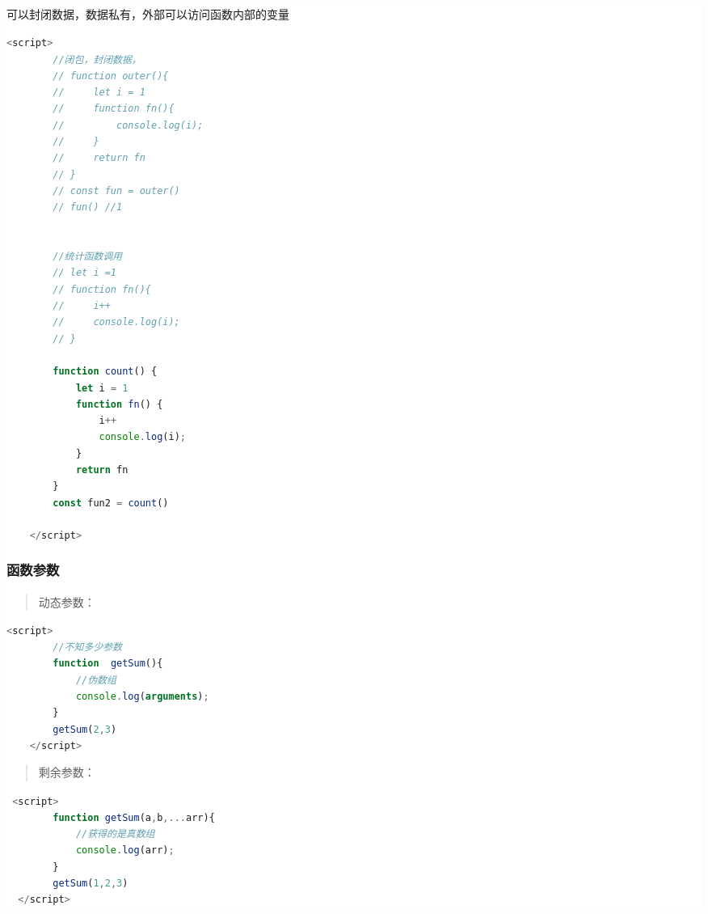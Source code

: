 可以封闭数据，数据私有，外部可以访问函数内部的变量

```javascript
<script>
        //闭包，封闭数据，
        // function outer(){
        //     let i = 1
        //     function fn(){
        //         console.log(i);
        //     }
        //     return fn
        // }
        // const fun = outer()
        // fun() //1


        //统计函数调用
        // let i =1
        // function fn(){
        //     i++
        //     console.log(i);
        // }

        function count() {
            let i = 1
            function fn() {
                i++
                console.log(i);
            }
            return fn
        }
        const fun2 = count()
        
    </script>
```

### 函数参数

> 动态参数：

```javascript
<script>
        //不知多少参数
        function  getSum(){
    		//伪数组
            console.log(arguments);
        }
        getSum(2,3)
    </script>
```

> 剩余参数：

```javascript
 <script>
        function getSum(a,b,...arr){
     		//获得的是真数组
            console.log(arr);
        }
        getSum(1,2,3)
  </script>
```
